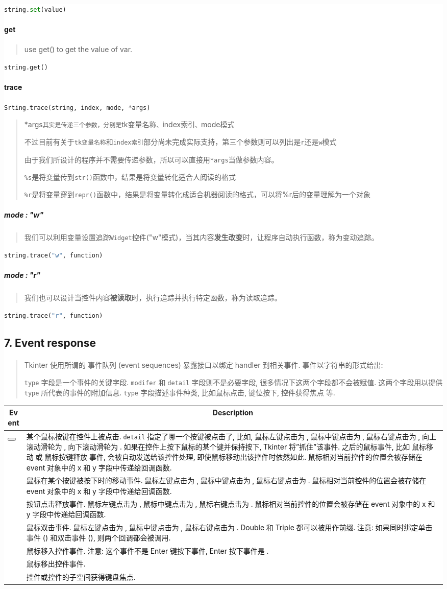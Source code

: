 ```python
string.set(value)
```

#### get

> use get() to get the value of var.
>

```python
string.get()
```

#### trace

```python
Srting.trace(string, index, mode, *args)
```

> *args`其实是传递三个参数，分别是`tk变量名称`、`index索引`、`mode模式
>
> 不过目前有关于`tk变量名称`和`index索引`部分尚未完成实际支持，第三个参数则可以列出是`r`还是`w`模式
>
> 由于我们所设计的程序并不需要传递参数，所以可以直接用`*args`当做参数内容。
>
> `%s`是将变量传到`str()`函数中，结果是将变量转化适合人阅读的格式
>
> `%r`是将变量穿到`repr()`函数中，结果是将变量转化成适合机器阅读的格式，可以将%r后的变量理解为一个对象

##### mode : "w"

> 我们可以利用变量设置追踪`Widget`控件("w"模式)，当其内容**发生改变**时，让程序自动执行函数，称为变动追踪。
>

```python
string.trace("w", function)
```

##### mode : "r"

> 我们也可以设计当控件内容**被读取**时，执行追踪并执行特定函数，称为读取追踪。
>

```python
string.trace("r", function)
```



## 7. Event response

> Tkinter 使用所谓的 事件队列 (event sequences) 暴露接口以绑定 handler 到相关事件. 事件以字符串的形式给出:
>
> `type` 字段是一个事件的关键字段. `modifer` 和 `detail` 字段则不是必要字段, 很多情况下这两个字段都不会被赋值. 这两个字段用以提供`type` 所代表的事件的附加信息. `type` 字段描述事件种类, 比如鼠标点击, 键位按下, 控件获得焦点 等.

| Event           | Description                                                  |
| --------------- | ------------------------------------------------------------ |
| <Button>        | 某个鼠标按键在控件上被点击. `detail` 指定了哪一个按键被点击了, 比如, 鼠标左键点击为 <Button-1>, 鼠标中键点击为 <Button-2>, 鼠标右键点击为 <Button-3>, 向上滚动滑轮为 <Button-4>, 向下滚动滑轮为 <Button-5>. 如果在控件上按下鼠标的某个键并保持按下, Tkinter 将”抓住”该事件. 之后的鼠标事件, 比如 鼠标移动 或 鼠标按键释放 事件, 会被自动发送给该控件处理, 即使鼠标移动出该控件时依然如此. 鼠标相对当前控件的位置会被存储在 event 对象中的 x 和 y 字段中传递给回调函数. |
| <Motion>        | 鼠标在某个按键被按下时的移动事件. 鼠标左键点击为 <B1-Motion>, 鼠标中键点击为 <B2-Motion>, 鼠标右键点击为 <B3-Motion>. 鼠标相对当前控件的位置会被存储在 event 对象中的 x 和 y 字段中传递给回调函数. |
| <ButtonRelease> | 按钮点击释放事件. 鼠标左键点击为 <ButtonRelease-1>, 鼠标中键点击为 <ButtonRelease-2>, 鼠标右键点击为 <ButtonRelease-3>. 鼠标相对当前控件的位置会被存储在 event 对象中的 x 和 y 字段中传递给回调函数. |
| <Double-Button> | 鼠标双击事件. 鼠标左键点击为 <Double-Button-1>, 鼠标中键点击为 <Double-Button-2>, 鼠标右键点击为 <Double-Button-3>. Double 和 Triple 都可以被用作前缀. 注意: 如果同时绑定单击事件 (<Button-1>) 和双击事件 (<Double-Button-1>), 则两个回调都会被调用. |
| <Enter>         | 鼠标移入控件事件. 注意: 这个事件不是 Enter 键按下事件, Enter 按下事件是 <Return>. |
| <Leave>         | 鼠标移出控件事件.                                            |
| <FocusIn>       | 控件或控件的子空间获得键盘焦点.                              |